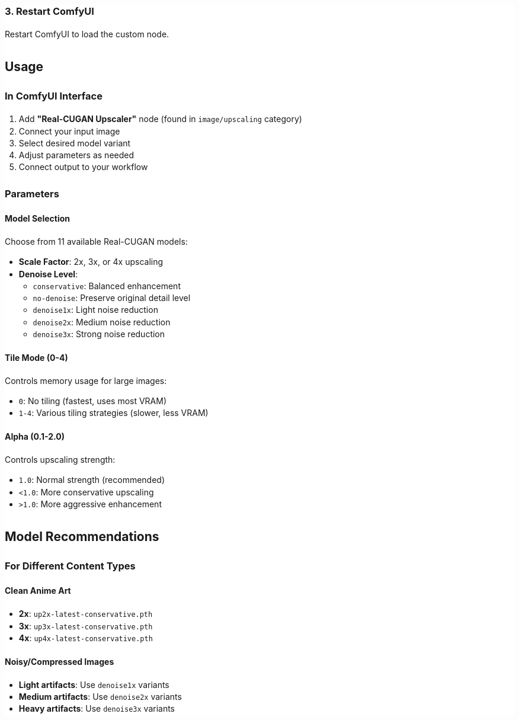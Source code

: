 ### 3. Restart ComfyUI
Restart ComfyUI to load the custom node.

## Usage

### In ComfyUI Interface
1. Add **"Real-CUGAN Upscaler"** node (found in `image/upscaling` category)
2. Connect your input image
3. Select desired model variant
4. Adjust parameters as needed
5. Connect output to your workflow

### Parameters

#### **Model Selection**
Choose from 11 available Real-CUGAN models:
- **Scale Factor**: 2x, 3x, or 4x upscaling
- **Denoise Level**: 
  - `conservative`: Balanced enhancement
  - `no-denoise`: Preserve original detail level
  - `denoise1x`: Light noise reduction
  - `denoise2x`: Medium noise reduction  
  - `denoise3x`: Strong noise reduction

#### **Tile Mode** (0-4)
Controls memory usage for large images:
- `0`: No tiling (fastest, uses most VRAM)
- `1-4`: Various tiling strategies (slower, less VRAM)

#### **Alpha** (0.1-2.0)
Controls upscaling strength:
- `1.0`: Normal strength (recommended)
- `<1.0`: More conservative upscaling
- `>1.0`: More aggressive enhancement

## Model Recommendations

### For Different Content Types

#### **Clean Anime Art**
- **2x**: `up2x-latest-conservative.pth`
- **3x**: `up3x-latest-conservative.pth` 
- **4x**: `up4x-latest-conservative.pth`

#### **Noisy/Compressed Images**
- **Light artifacts**: Use `denoise1x` variants
- **Medium artifacts**: Use `denoise2x` variants
- **Heavy artifacts**: Use `denoise3x` variants
